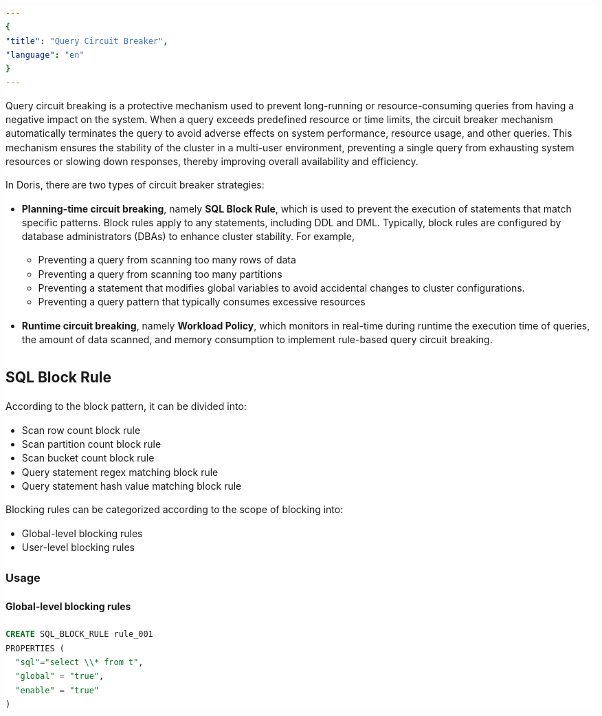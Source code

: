 ```yaml
---
{
"title": "Query Circuit Breaker",
"language": "en"
}
---
```




Query circuit breaking is a protective mechanism used to prevent long-running or resource-consuming queries from having a negative impact on the system. When a query exceeds predefined resource or time limits, the circuit breaker mechanism automatically terminates the query to avoid adverse effects on system performance, resource usage, and other queries. This mechanism ensures the stability of the cluster in a multi-user environment, preventing a single query from exhausting system resources or slowing down responses, thereby improving overall availability and efficiency.

In Doris, there are two types of circuit breaker strategies:

- **Planning-time circuit breaking**, namely **SQL Block Rule**, which is used to prevent the execution of statements that match specific patterns. Block rules apply to any statements, including DDL and DML. Typically, block rules are configured by database administrators (DBAs) to enhance cluster stability. For example,

  - Preventing a query from scanning too many rows of data
  - Preventing a query from scanning too many partitions
  - Preventing a statement that modifies global variables to avoid accidental changes to cluster configurations.
  - Preventing a query pattern that typically consumes excessive resources

- **Runtime circuit breaking**, namely **Workload Policy**, which monitors in real-time during runtime the execution time of queries, the amount of data scanned, and memory consumption to implement rule-based query circuit breaking.

## SQL Block Rule

According to the block pattern, it can be divided into:

- Scan row count block rule
- Scan partition count block rule
- Scan bucket count block rule
- Query statement regex matching block rule
- Query statement hash value matching block rule

Blocking rules can be categorized according to the scope of blocking into:

- Global-level blocking rules
- User-level blocking rules

### Usage

#### Global-level blocking rules

```sql
CREATE SQL_BLOCK_RULE rule_001
PROPERTIES (
  "sql"="select \\* from t",
  "global" = "true",
  "enable" = "true"
)
```
